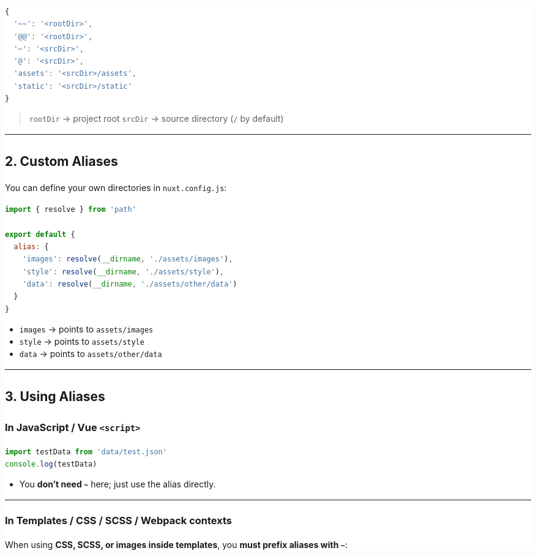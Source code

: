 ```js
{
  '~~': '<rootDir>',
  '@@': '<rootDir>',
  '~': '<srcDir>',
  '@': '<srcDir>',
  'assets': '<srcDir>/assets',
  'static': '<srcDir>/static'
}
```

> `rootDir` → project root
> `srcDir` → source directory (`/` by default)

---

## **2. Custom Aliases**

You can define your own directories in `nuxt.config.js`:

```js
import { resolve } from 'path'

export default {
  alias: {
    'images': resolve(__dirname, './assets/images'),
    'style': resolve(__dirname, './assets/style'),
    'data': resolve(__dirname, './assets/other/data')
  }
}
```

* `images` → points to `assets/images`
* `style` → points to `assets/style`
* `data` → points to `assets/other/data`

---

## **3. Using Aliases**

### **In JavaScript / Vue `<script>`**

```js
import testData from 'data/test.json'
console.log(testData)
```

* You **don’t need `~`** here; just use the alias directly.

---

### **In Templates / CSS / SCSS / Webpack contexts**

When using **CSS, SCSS, or images inside templates**, you **must prefix aliases with `~`**:

